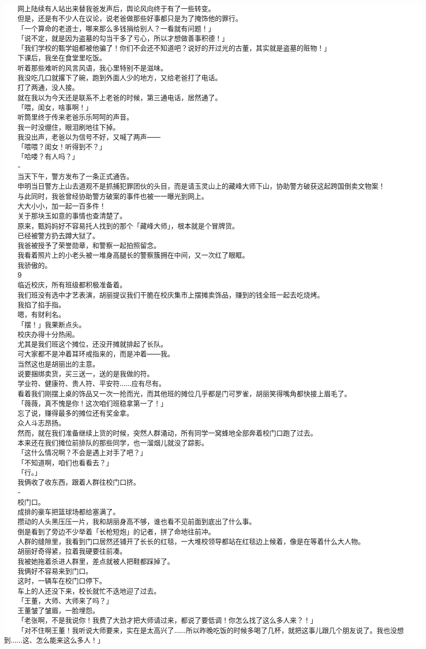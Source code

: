 &emsp;&emsp;网上陆续有人站出来替我爸发声后，舆论风向终于有了一些转变。  
&emsp;&emsp;但是，还是有不少人在议论，说老爸做那些好事都只是为了掩饰他的罪行。  
&emsp;&emsp;「一个算命的老道士，哪来那么多钱捐给别人？一看就有问题！」  
&emsp;&emsp;「说不定，就是因为盗墓的勾当干多了亏心，所以才想做善事积德！」  
&emsp;&emsp;「我们学校的甄学姐都被他骗了！你们不会还不知道吧？说好的开过光的古董，其实就是盗墓的赃物！」  
&emsp;&emsp;下课后，我坐在食堂里吃饭。  
&emsp;&emsp;听着那些难听的风言风语，我心里特别不是滋味。  
&emsp;&emsp;我没吃几口就撂下了碗，跑到外面人少的地方，又给老爸打了电话。  
&emsp;&emsp;打了两通，没人接。  
&emsp;&emsp;就在我以为今天还是联系不上老爸的时候，第三通电话，居然通了。  
&emsp;&emsp;「喂，闺女，啥事啊！」  
&emsp;&emsp;听筒里终于传来老爸乐乐呵呵的声音。  
&emsp;&emsp;我一时没绷住，眼泪刷地往下掉。  
&emsp;&emsp;我没出声，老爸以为信号不好，又喊了两声——  
&emsp;&emsp;「喂喂？闺女！听得到不？」  
&emsp;&emsp;「哈喽？有人吗？」  
&emsp;&emsp;-  
&emsp;&emsp;当天下午，警方发布了一条正式通告。  
&emsp;&emsp;申明当日警方上山去道观不是抓捕犯罪团伙的头目，而是请玉灵山上的藏峰大师下山，协助警方破获这起跨国倒卖文物案！  
&emsp;&emsp;与此同时，我爸曾经协助警方破案的事件也被一一曝光到网上。  
&emsp;&emsp;大大小小，加一起一百多件！  
&emsp;&emsp;关于那块玉如意的事情也查清楚了。  
&emsp;&emsp;原来，甄妈妈好不容易托人找到的那个「藏峰大师」，根本就是个冒牌货。  
&emsp;&emsp;已经被警方扔去蹲大狱了。  
&emsp;&emsp;我爸被授予了荣誉勋章，和警察一起拍照留念。  
&emsp;&emsp;我看着照片上的小老头被一堆身高腿长的警察簇拥在中间，又一次红了眼眶。  
&emsp;&emsp;我骄傲的。  
&emsp;&emsp;9  
&emsp;&emsp;临近校庆，所有班级都积极准备着。  
&emsp;&emsp;我们班没有选中才艺表演，胡丽提议我们干脆在校庆集市上摆摊卖饰品，赚到的钱全班一起去吃烧烤。  
&emsp;&emsp;我掐了掐手指。  
&emsp;&emsp;嗯，有财利名。  
&emsp;&emsp;「摆！」我果断点头。  
&emsp;&emsp;校庆办得十分热闹。  
&emsp;&emsp;尤其是我们班这个摊位，还没开摊就排起了长队。  
&emsp;&emsp;可大家都不是冲着耳环戒指来的，而是冲着——我。  
&emsp;&emsp;当然这也是胡丽出的主意。  
&emsp;&emsp;说要捆绑卖货，买三送一，送的是我做的符。  
&emsp;&emsp;学业符、健康符、贵人符、平安符……应有尽有。  
&emsp;&emsp;看着我们刚摆上桌的饰品又一次一抢而光，而其他班的摊位几乎都是门可罗雀，胡丽笑得嘴角都快接上眉毛了。  
&emsp;&emsp;「薇薇，真不愧是你！这次咱们班稳拿第一了！」  
&emsp;&emsp;忘了说，赚得最多的摊位还有奖金拿。  
&emsp;&emsp;众人斗志昂扬。  
&emsp;&emsp;然而，就在我们准备继续上货的时候，突然人群涌动，所有同学一窝蜂地全部奔着校门口跑了过去。  
&emsp;&emsp;本来还在我们摊位前排队的那些同学，也一溜烟儿就没了踪影。  
&emsp;&emsp;「这什么情况啊？不会是遇上对手了吧？」  
&emsp;&emsp;「不知道啊，咱们也看看去？」  
&emsp;&emsp;「行。」  
&emsp;&emsp;我俩收了收东西，跟着人群往校门口挤。  
&emsp;&emsp;-  
&emsp;&emsp;校门口。  
&emsp;&emsp;成排的豪车把篮球场都给塞满了。  
&emsp;&emsp;攒动的人头黑压压一片，我和胡丽身高不够，谁也看不见前面到底出了什么事。  
&emsp;&emsp;倒是看到了旁边不少举着「长枪短炮」的记者，拼了命地往前冲。  
&emsp;&emsp;人群的缝隙里，我看到门口居然还铺开了长长的红毯，一大堆校领导都站在红毯边上候着，像是在等着什么大人物。  
&emsp;&emsp;胡丽好奇得紧，拉着我硬要往前凑。  
&emsp;&emsp;我被她拖着杀进人群里，差点就被人把鞋都踩掉了。  
&emsp;&emsp;我俩好不容易来到门口。  
&emsp;&emsp;这时，一辆车在校门口停下。  
&emsp;&emsp;车上的人还没下来，校长就忙不迭地迎了过去。  
&emsp;&emsp;「王董，大师、大师来了吗？」  
&emsp;&emsp;王董皱了皱眉，一脸埋怨。  
&emsp;&emsp;「老张啊，不是我说你！我费了大劲才把大师请过来，都说了要低调！你怎么找了这么多人来？！」  
&emsp;&emsp;「对不住啊王董！我听说大师要来，实在是太高兴了……所以昨晚吃饭的时候多喝了几杯，就把这事儿跟几个朋友说了。我也没想到……这、怎么能来这么多人！」  